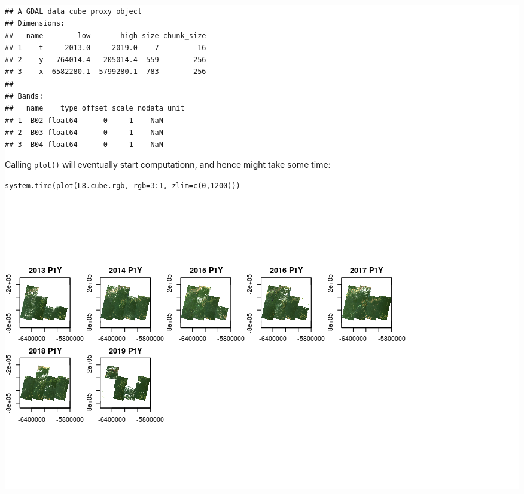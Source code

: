     ## A GDAL data cube proxy object
    ## Dimensions:
    ##   name        low       high size chunk_size
    ## 1    t     2013.0     2019.0    7         16
    ## 2    y  -764014.4  -205014.4  559        256
    ## 3    x -6582280.1 -5799280.1  783        256
    ## 
    ## Bands:
    ##   name    type offset scale nodata unit
    ## 1  B02 float64      0     1    NaN     
    ## 2  B03 float64      0     1    NaN     
    ## 3  B04 float64      0     1    NaN

Calling `plot()` will eventually start computationn, and hence might
take some time:

    system.time(plot(L8.cube.rgb, rgb=3:1, zlim=c(0,1200)))

![](/images/figure-markdown_mmd/fi-1.png)
